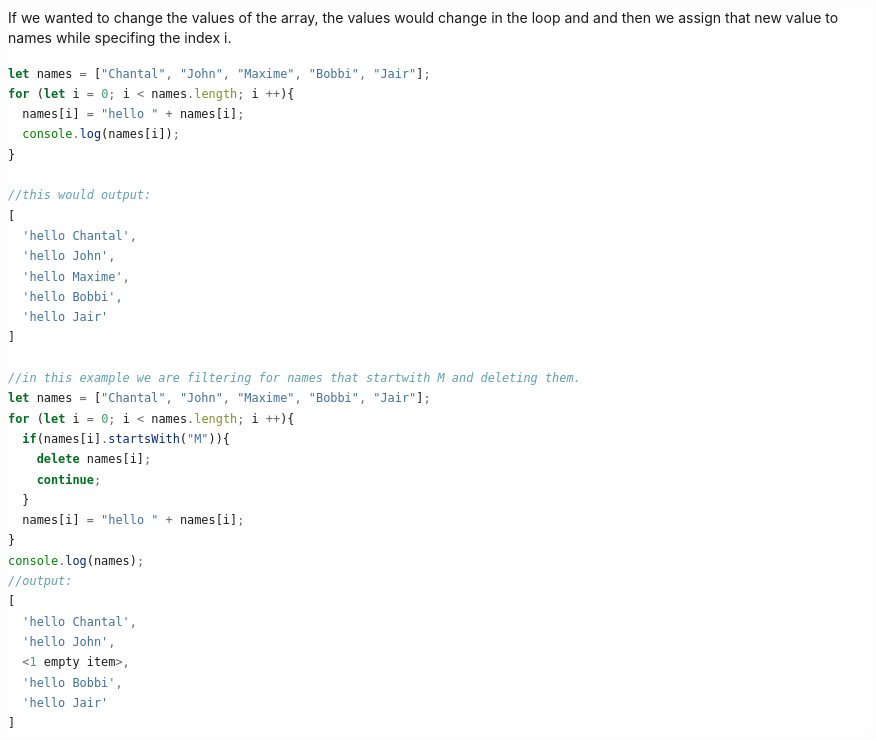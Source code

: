 If we wanted to change the values of the array, the values would change in the loop and and then we assign that new value to names while specifing the index i. 
```javascript
let names = ["Chantal", "John", "Maxime", "Bobbi", "Jair"];
for (let i = 0; i < names.length; i ++){
  names[i] = "hello " + names[i];
  console.log(names[i]);
}

//this would output:
[
  'hello Chantal',
  'hello John',
  'hello Maxime',
  'hello Bobbi',
  'hello Jair'
]

//in this example we are filtering for names that startwith M and deleting them. 
let names = ["Chantal", "John", "Maxime", "Bobbi", "Jair"]; 
for (let i = 0; i < names.length; i ++){ 
  if(names[i].startsWith("M")){
    delete names[i];
    continue;
  }
  names[i] = "hello " + names[i]; 
} 
console.log(names);
//output:
[
  'hello Chantal',
  'hello John',
  <1 empty item>,
  'hello Bobbi',
  'hello Jair'
]
```